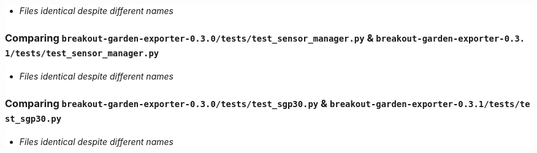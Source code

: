  * *Files identical despite different names*

### Comparing `breakout-garden-exporter-0.3.0/tests/test_sensor_manager.py` & `breakout-garden-exporter-0.3.1/tests/test_sensor_manager.py`

 * *Files identical despite different names*

### Comparing `breakout-garden-exporter-0.3.0/tests/test_sgp30.py` & `breakout-garden-exporter-0.3.1/tests/test_sgp30.py`

 * *Files identical despite different names*

